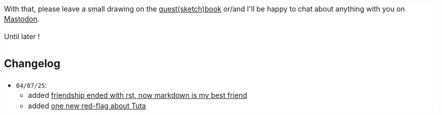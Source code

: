 With that, please leave a small drawing on the
[guest(sketch)book](https://liamcollod.xyz/#guestbook) or/and I'll be happy to
chat about anything with you on [Mastodon](https://mastodon.gamedev.place/@liamcollod).

Until later !

## Changelog

- `04/07/25`: 
  - added [friendship ended with rst, now markdown is my best friend](#friendship-ended-with-rst-now-markdown-is-my-best-friend)
  - added [one new red-flag about Tuta](#getting-rid-of-gmail)

